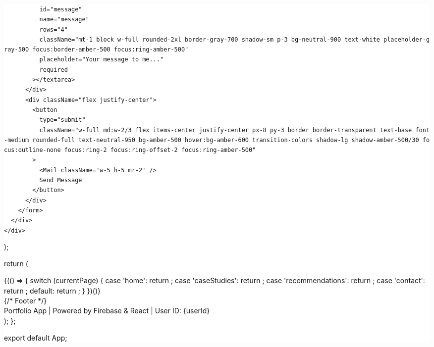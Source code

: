               id="message"
              name="message"
              rows="4"
              className="mt-1 block w-full rounded-2xl border-gray-700 shadow-sm p-3 bg-neutral-900 text-white placeholder-gray-500 focus:border-amber-500 focus:ring-amber-500"
              placeholder="Your message to me..."
              required
            ></textarea>
          </div>
          <div className="flex justify-center">
            <button
              type="submit"
              className="w-full md:w-2/3 flex items-center justify-center px-8 py-3 border border-transparent text-base font-medium rounded-full text-neutral-950 bg-amber-500 hover:bg-amber-600 transition-colors shadow-lg shadow-amber-500/30 focus:outline-none focus:ring-2 focus:ring-offset-2 focus:ring-amber-500"
            >
              <Mail className='w-5 h-5 mr-2' />
              Send Message
            </button>
          </div>
        </form>
      </div>
    </div>
  );

  return (
    <div className="bg-neutral-900 min-h-screen text-white font-sans">
      <NavBar />
      <main className="min-h-screen pt-16">
        {(() => {
          switch (currentPage) {
            case 'home':
              return <HomePage />;
            case 'caseStudies':
              return <CaseStudiesPage />;
            case 'recommendations':
              return <RecommendationsPage />;
            case 'contact':
              return <ContactPage />;
            default:
              return <HomePage />;
          }
        })()}
      </main>
      <Modal isOpen={isModalOpen} content={modalContent} onClose={closeModal} />
      {/* Footer */}
      <footer className="w-full text-center py-6 text-gray-500 text-sm border-t border-gray-800 mt-12">
          Portfolio App | Powered by Firebase & React | User ID: {userId}
      </footer>
    </div>
  );
};

export default App;


